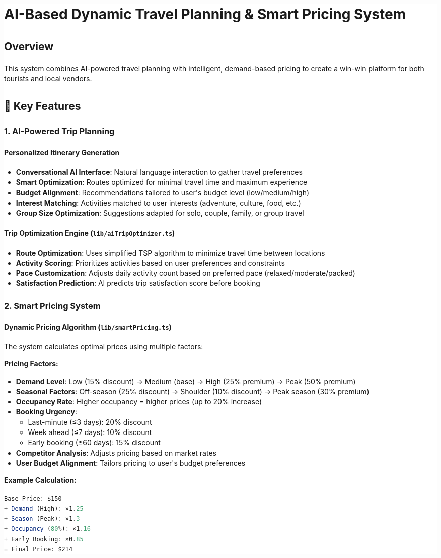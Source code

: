 # AI-Based Dynamic Travel Planning & Smart Pricing System

## Overview

This system combines AI-powered travel planning with intelligent, demand-based pricing to create a win-win platform for both tourists and local vendors.

## 🚀 Key Features

### 1. AI-Powered Trip Planning

#### Personalized Itinerary Generation
- **Conversational AI Interface**: Natural language interaction to gather travel preferences
- **Smart Optimization**: Routes optimized for minimal travel time and maximum experience
- **Budget Alignment**: Recommendations tailored to user's budget level (low/medium/high)
- **Interest Matching**: Activities matched to user interests (adventure, culture, food, etc.)
- **Group Size Optimization**: Suggestions adapted for solo, couple, family, or group travel

#### Trip Optimization Engine (`lib/aiTripOptimizer.ts`)
- **Route Optimization**: Uses simplified TSP algorithm to minimize travel time between locations
- **Activity Scoring**: Prioritizes activities based on user preferences and constraints
- **Pace Customization**: Adjusts daily activity count based on preferred pace (relaxed/moderate/packed)
- **Satisfaction Prediction**: AI predicts trip satisfaction score before booking

### 2. Smart Pricing System

#### Dynamic Pricing Algorithm (`lib/smartPricing.ts`)

The system calculates optimal prices using multiple factors:

**Pricing Factors:**
- **Demand Level**: Low (15% discount) → Medium (base) → High (25% premium) → Peak (50% premium)
- **Seasonal Factors**: Off-season (25% discount) → Shoulder (10% discount) → Peak season (30% premium)
- **Occupancy Rate**: Higher occupancy = higher prices (up to 20% increase)
- **Booking Urgency**: 
  - Last-minute (≤3 days): 20% discount
  - Week ahead (≤7 days): 10% discount
  - Early booking (≥60 days): 15% discount
- **Competitor Analysis**: Adjusts pricing based on market rates
- **User Budget Alignment**: Tailors pricing to user's budget preferences

**Example Calculation:**
```typescript
Base Price: $150
+ Demand (High): ×1.25
+ Season (Peak): ×1.3
+ Occupancy (80%): ×1.16
+ Early Booking: ×0.85
= Final Price: $214
```
